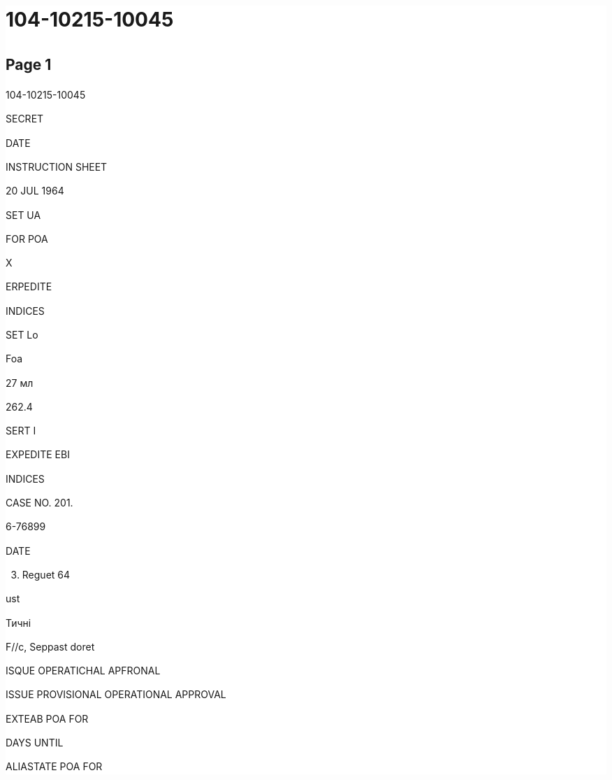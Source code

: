 # 104-10215-10045

## Page 1

104-10215-10045

SECRET

DATE

INSTRUCTION SHEET

20 JUL 1964

SET UA

FOR POA

X

ERPEDITE

INDICES

SET Lo

Foa

27 мл

262.4

SERT I

EXPEDITE EBI

INDICES

CASE NO. 201.

6-76899

DATE

3. Reguet 64

ust

Тичні

F//c, Seppast doret

ISQUE OPERATICHAL APFRONAL

ISSUE PROVISIONAL OPERATIONAL APPROVAL

ЕХТЕАВ РОА FOR

DAYS UNTIL

ALIASTATE POA FOR
